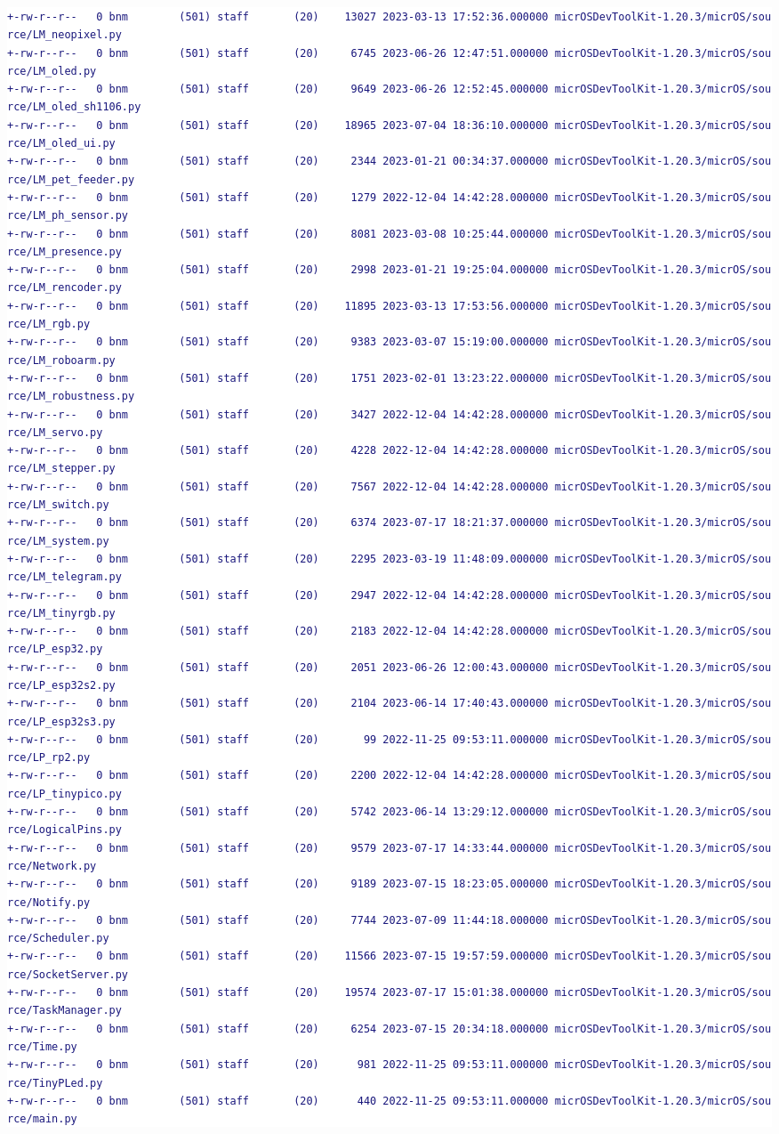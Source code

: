 ```diff
+-rw-r--r--   0 bnm        (501) staff       (20)    13027 2023-03-13 17:52:36.000000 micrOSDevToolKit-1.20.3/micrOS/source/LM_neopixel.py
+-rw-r--r--   0 bnm        (501) staff       (20)     6745 2023-06-26 12:47:51.000000 micrOSDevToolKit-1.20.3/micrOS/source/LM_oled.py
+-rw-r--r--   0 bnm        (501) staff       (20)     9649 2023-06-26 12:52:45.000000 micrOSDevToolKit-1.20.3/micrOS/source/LM_oled_sh1106.py
+-rw-r--r--   0 bnm        (501) staff       (20)    18965 2023-07-04 18:36:10.000000 micrOSDevToolKit-1.20.3/micrOS/source/LM_oled_ui.py
+-rw-r--r--   0 bnm        (501) staff       (20)     2344 2023-01-21 00:34:37.000000 micrOSDevToolKit-1.20.3/micrOS/source/LM_pet_feeder.py
+-rw-r--r--   0 bnm        (501) staff       (20)     1279 2022-12-04 14:42:28.000000 micrOSDevToolKit-1.20.3/micrOS/source/LM_ph_sensor.py
+-rw-r--r--   0 bnm        (501) staff       (20)     8081 2023-03-08 10:25:44.000000 micrOSDevToolKit-1.20.3/micrOS/source/LM_presence.py
+-rw-r--r--   0 bnm        (501) staff       (20)     2998 2023-01-21 19:25:04.000000 micrOSDevToolKit-1.20.3/micrOS/source/LM_rencoder.py
+-rw-r--r--   0 bnm        (501) staff       (20)    11895 2023-03-13 17:53:56.000000 micrOSDevToolKit-1.20.3/micrOS/source/LM_rgb.py
+-rw-r--r--   0 bnm        (501) staff       (20)     9383 2023-03-07 15:19:00.000000 micrOSDevToolKit-1.20.3/micrOS/source/LM_roboarm.py
+-rw-r--r--   0 bnm        (501) staff       (20)     1751 2023-02-01 13:23:22.000000 micrOSDevToolKit-1.20.3/micrOS/source/LM_robustness.py
+-rw-r--r--   0 bnm        (501) staff       (20)     3427 2022-12-04 14:42:28.000000 micrOSDevToolKit-1.20.3/micrOS/source/LM_servo.py
+-rw-r--r--   0 bnm        (501) staff       (20)     4228 2022-12-04 14:42:28.000000 micrOSDevToolKit-1.20.3/micrOS/source/LM_stepper.py
+-rw-r--r--   0 bnm        (501) staff       (20)     7567 2022-12-04 14:42:28.000000 micrOSDevToolKit-1.20.3/micrOS/source/LM_switch.py
+-rw-r--r--   0 bnm        (501) staff       (20)     6374 2023-07-17 18:21:37.000000 micrOSDevToolKit-1.20.3/micrOS/source/LM_system.py
+-rw-r--r--   0 bnm        (501) staff       (20)     2295 2023-03-19 11:48:09.000000 micrOSDevToolKit-1.20.3/micrOS/source/LM_telegram.py
+-rw-r--r--   0 bnm        (501) staff       (20)     2947 2022-12-04 14:42:28.000000 micrOSDevToolKit-1.20.3/micrOS/source/LM_tinyrgb.py
+-rw-r--r--   0 bnm        (501) staff       (20)     2183 2022-12-04 14:42:28.000000 micrOSDevToolKit-1.20.3/micrOS/source/LP_esp32.py
+-rw-r--r--   0 bnm        (501) staff       (20)     2051 2023-06-26 12:00:43.000000 micrOSDevToolKit-1.20.3/micrOS/source/LP_esp32s2.py
+-rw-r--r--   0 bnm        (501) staff       (20)     2104 2023-06-14 17:40:43.000000 micrOSDevToolKit-1.20.3/micrOS/source/LP_esp32s3.py
+-rw-r--r--   0 bnm        (501) staff       (20)       99 2022-11-25 09:53:11.000000 micrOSDevToolKit-1.20.3/micrOS/source/LP_rp2.py
+-rw-r--r--   0 bnm        (501) staff       (20)     2200 2022-12-04 14:42:28.000000 micrOSDevToolKit-1.20.3/micrOS/source/LP_tinypico.py
+-rw-r--r--   0 bnm        (501) staff       (20)     5742 2023-06-14 13:29:12.000000 micrOSDevToolKit-1.20.3/micrOS/source/LogicalPins.py
+-rw-r--r--   0 bnm        (501) staff       (20)     9579 2023-07-17 14:33:44.000000 micrOSDevToolKit-1.20.3/micrOS/source/Network.py
+-rw-r--r--   0 bnm        (501) staff       (20)     9189 2023-07-15 18:23:05.000000 micrOSDevToolKit-1.20.3/micrOS/source/Notify.py
+-rw-r--r--   0 bnm        (501) staff       (20)     7744 2023-07-09 11:44:18.000000 micrOSDevToolKit-1.20.3/micrOS/source/Scheduler.py
+-rw-r--r--   0 bnm        (501) staff       (20)    11566 2023-07-15 19:57:59.000000 micrOSDevToolKit-1.20.3/micrOS/source/SocketServer.py
+-rw-r--r--   0 bnm        (501) staff       (20)    19574 2023-07-17 15:01:38.000000 micrOSDevToolKit-1.20.3/micrOS/source/TaskManager.py
+-rw-r--r--   0 bnm        (501) staff       (20)     6254 2023-07-15 20:34:18.000000 micrOSDevToolKit-1.20.3/micrOS/source/Time.py
+-rw-r--r--   0 bnm        (501) staff       (20)      981 2022-11-25 09:53:11.000000 micrOSDevToolKit-1.20.3/micrOS/source/TinyPLed.py
+-rw-r--r--   0 bnm        (501) staff       (20)      440 2022-11-25 09:53:11.000000 micrOSDevToolKit-1.20.3/micrOS/source/main.py
```